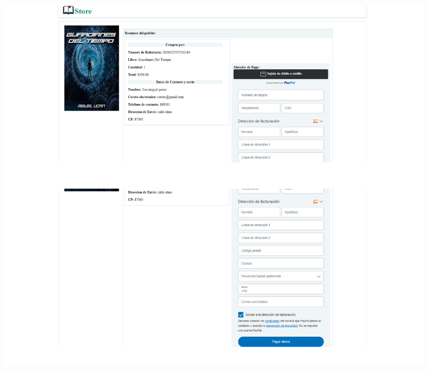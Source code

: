 <p align="center"><img src="READMEFILES\ (7).png" alt=" (1)" style="width:75%;" /></p><br>
<p align="center"><img src="READMEFILES\ (8).png" alt=" (1)" style="width:75%;" /></p><br>